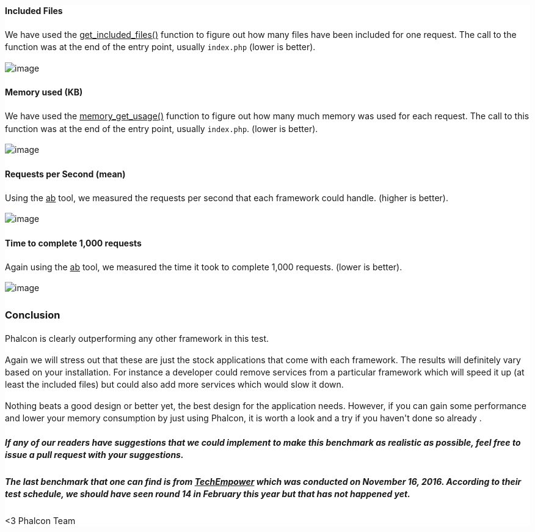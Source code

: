 #### Included Files
We have used the [get_included_files()](https://secure.php.net/manual/en/function.get-included-files.php) function to figure out how many files have been included for one request. The call to the function was at the end of the entry point, usually `index.php` (lower is better).

![image](/assets/files/2017-04-13-files-per-request.png)

#### Memory used (KB)
We have used the [memory_get_usage()](https://secure.php.net/manual/en/function.memory-get-usage.php) function to figure out how many much memory was used for each request. The call to this function was at the end of the entry point, usually `index.php`. (lower is better).

![image](/assets/files/2017-04-13-memory-per-request.png)

#### Requests per Second (mean)
Using the [ab](https://httpd.apache.org/docs/current/programs/ab.html) tool, we measured the requests per second that each framework could handle.  (higher is better).

![image](/assets/files/2017-04-13-requests-per-second.png)


#### Time to complete 1,000 requests
Again using the [ab](https://httpd.apache.org/docs/current/programs/ab.html) tool, we measured the time it took to complete 1,000 requests.  (lower is better).

![image](/assets/files/2017-04-13-requests-time.png)


### Conclusion
Phalcon is clearly outperforming any other framework in this test. 

Again we will stress out that these are just the stock applications that come with each framework. The results will definitely vary based on your installation. For instance a developer could remove services from a particular framework which will speed it up (at least the included files) but could also add more services which would slow it down.

Nothing beats a good design or better yet, the best design for the application needs. However, if you can gain some performance and lower your memory consumption by just using Phalcon, it is worth a look and a try if you haven't done so already <i class="fa fa-smile-o"></i>.

<h5 class="alert alert-danger">
If any of our readers have suggestions that we could implement to make this benchmark as realistic as possible, feel free to issue a pull request with your suggestions.
</h5>

<h5 class="alert alert-info">
The last benchmark that one can find is from <a href="https://www.techempower.com/benchmarks/#section=data-r13&hw=ph&test=json&l=4fthbz">TechEmpower</a> which was conducted on November 16, 2016. According to their test schedule, we should have seen round 14 in February this year but that has not happened yet. 
</h5>


<3 Phalcon Team
